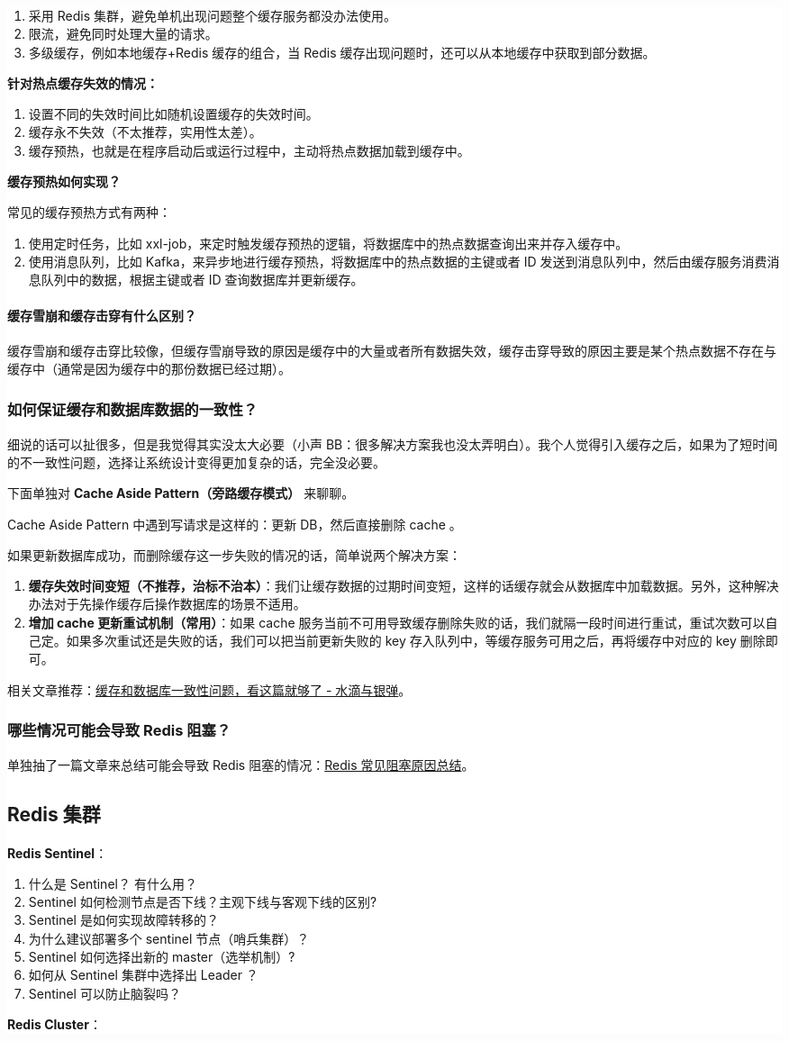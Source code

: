 1. 采用 Redis 集群，避免单机出现问题整个缓存服务都没办法使用。
2. 限流，避免同时处理大量的请求。
3. 多级缓存，例如本地缓存+Redis 缓存的组合，当 Redis 缓存出现问题时，还可以从本地缓存中获取到部分数据。

**针对热点缓存失效的情况：**

1. 设置不同的失效时间比如随机设置缓存的失效时间。
2. 缓存永不失效（不太推荐，实用性太差）。
3. 缓存预热，也就是在程序启动后或运行过程中，主动将热点数据加载到缓存中。

**缓存预热如何实现？**

常见的缓存预热方式有两种：

1. 使用定时任务，比如 xxl-job，来定时触发缓存预热的逻辑，将数据库中的热点数据查询出来并存入缓存中。
2. 使用消息队列，比如 Kafka，来异步地进行缓存预热，将数据库中的热点数据的主键或者 ID 发送到消息队列中，然后由缓存服务消费消息队列中的数据，根据主键或者 ID 查询数据库并更新缓存。

#### 缓存雪崩和缓存击穿有什么区别？

缓存雪崩和缓存击穿比较像，但缓存雪崩导致的原因是缓存中的大量或者所有数据失效，缓存击穿导致的原因主要是某个热点数据不存在与缓存中（通常是因为缓存中的那份数据已经过期）。

### 如何保证缓存和数据库数据的一致性？

细说的话可以扯很多，但是我觉得其实没太大必要（小声 BB：很多解决方案我也没太弄明白）。我个人觉得引入缓存之后，如果为了短时间的不一致性问题，选择让系统设计变得更加复杂的话，完全没必要。

下面单独对 **Cache Aside Pattern（旁路缓存模式）** 来聊聊。

Cache Aside Pattern 中遇到写请求是这样的：更新 DB，然后直接删除 cache 。

如果更新数据库成功，而删除缓存这一步失败的情况的话，简单说两个解决方案：

1. **缓存失效时间变短（不推荐，治标不治本）**：我们让缓存数据的过期时间变短，这样的话缓存就会从数据库中加载数据。另外，这种解决办法对于先操作缓存后操作数据库的场景不适用。
2. **增加 cache 更新重试机制（常用）**：如果 cache 服务当前不可用导致缓存删除失败的话，我们就隔一段时间进行重试，重试次数可以自己定。如果多次重试还是失败的话，我们可以把当前更新失败的 key 存入队列中，等缓存服务可用之后，再将缓存中对应的 key 删除即可。

相关文章推荐：[缓存和数据库一致性问题，看这篇就够了 - 水滴与银弹](https://mp.weixin.qq.com/s?__biz=MzIyOTYxNDI5OA==&mid=2247487312&idx=1&sn=fa19566f5729d6598155b5c676eee62d&chksm=e8beb8e5dfc931f3e35655da9da0b61c79f2843101c130cf38996446975014f958a6481aacf1&scene=178&cur_album_id=1699766580538032128#rd)。

### 哪些情况可能会导致 Redis 阻塞？

单独抽了一篇文章来总结可能会导致 Redis 阻塞的情况：[Redis 常见阻塞原因总结](https://javaguide.cn/database/redis/redis-common-blocking-problems-summary.html)。

## Redis 集群

**Redis Sentinel**：

1. 什么是 Sentinel？ 有什么用？
2. Sentinel 如何检测节点是否下线？主观下线与客观下线的区别?
3. Sentinel 是如何实现故障转移的？
4. 为什么建议部署多个 sentinel 节点（哨兵集群）？
5. Sentinel 如何选择出新的 master（选举机制）?
6. 如何从 Sentinel 集群中选择出 Leader ？
7. Sentinel 可以防止脑裂吗？

**Redis Cluster**：

